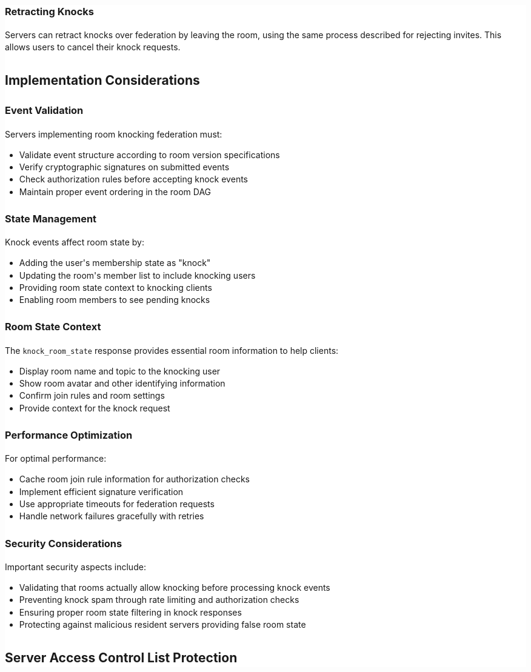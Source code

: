 ### Retracting Knocks

Servers can retract knocks over federation by leaving the room, using the same process described for rejecting invites. This allows users to cancel their knock requests.

## Implementation Considerations

### Event Validation

Servers implementing room knocking federation must:

- Validate event structure according to room version specifications
- Verify cryptographic signatures on submitted events  
- Check authorization rules before accepting knock events
- Maintain proper event ordering in the room DAG

### State Management  

Knock events affect room state by:

- Adding the user's membership state as "knock"
- Updating the room's member list to include knocking users
- Providing room state context to knocking clients
- Enabling room members to see pending knocks

### Room State Context

The `knock_room_state` response provides essential room information to help clients:

- Display room name and topic to the knocking user
- Show room avatar and other identifying information
- Confirm join rules and room settings
- Provide context for the knock request

### Performance Optimization

For optimal performance:

- Cache room join rule information for authorization checks
- Implement efficient signature verification
- Use appropriate timeouts for federation requests
- Handle network failures gracefully with retries

### Security Considerations

Important security aspects include:

- Validating that rooms actually allow knocking before processing knock events
- Preventing knock spam through rate limiting and authorization checks
- Ensuring proper room state filtering in knock responses
- Protecting against malicious resident servers providing false room state

## Server Access Control List Protection
